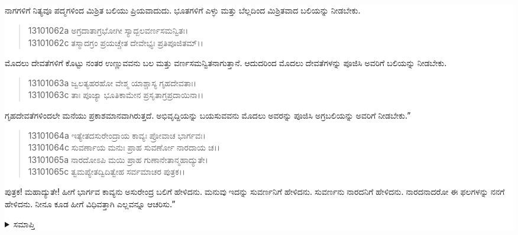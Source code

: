 ನಾಗಗಳಿಗೆ ನಿತ್ಯವೂ ಪದ್ಮಗಳಿಂದ ಮಿಶ್ರಿತ ಬಲಿಯು ಪ್ರಿಯವಾದುದು. ಭೂತಗಳಿಗೆ ಎಳ್ಳು ಮತ್ತು ಬೆಲ್ಲದಿಂದ ಮಿಶ್ರಿತವಾದ ಬಲಿಯನ್ನು ನೀಡಬೇಕು.

> 13101062a ಅಗ್ರದಾತಾಗ್ರಭೋಗೀ ಸ್ಯಾದ್ಬಲವರ್ಣಸಮನ್ವಿತಃ।  
13101062c ತಸ್ಮಾದಗ್ರಂ ಪ್ರಯಚ್ಚೇತ ದೇವೇಭ್ಯಃ ಪ್ರತಿಪೂಜಿತಮ್।।

ಮೊದಲು ದೇವತೆಗಳಿಗೆ ಕೊಟ್ಟು ನಂತರ ಉಣ್ಣುವವನು ಬಲ ಮತ್ತು ವರ್ಣಸಮನ್ವಿತನಾಗುತ್ತಾನೆ. ಆದುದರಿಂದ ಮೊದಲು ದೇವತೆಗಳನ್ನು ಪೂಜಿಸಿ ಅವರಿಗೆ ಬಲಿಯನ್ನು ನೀಡಬೇಕು.

> 13101063a ಜ್ವಲತ್ಯಹರಹೋ ವೇಶ್ಮ ಯಾಶ್ಚಾಸ್ಯ ಗೃಹದೇವತಾಃ।  
13101063c ತಾಃ ಪೂಜ್ಯಾ ಭೂತಿಕಾಮೇನ ಪ್ರಸೃತಾಗ್ರಪ್ರದಾಯಿನಾ।।

ಗೃಹದೇವತೆಗಳಿಂದಲೇ ಮನೆಯು ಪ್ರಕಾಶಮಾನವಾಗಿರುತ್ತದೆ. ಅಭಿವೃದ್ದಿಯನ್ನು ಬಯಸುವವನು ಮೊದಲು ಅವರನ್ನು ಪೂಜಿಸಿ ಅಗ್ರಬಲಿಯನ್ನು ಅವರಿಗೆ ನೀಡಬೇಕು.”

> 13101064a ಇತ್ಯೇತದಸುರೇಂದ್ರಾಯ ಕಾವ್ಯಃ ಪ್ರೋವಾಚ ಭಾರ್ಗವಃ।  
13101064c ಸುವರ್ಣಾಯ ಮನುಃ ಪ್ರಾಹ ಸುವರ್ಣೋ ನಾರದಾಯ ಚ।।  
13101065a ನಾರದೋಽಪಿ ಮಯಿ ಪ್ರಾಹ ಗುಣಾನೇತಾನ್ಮಹಾದ್ಯುತೇ।  
13101065c ತ್ವಮಪ್ಯೇತದ್ವಿದಿತ್ವೇಹ ಸರ್ವಮಾಚರ ಪುತ್ರಕ।।

ಪುತ್ರಕ! ಮಹಾದ್ಯುತೇ! ಹೀಗೆ ಭಾರ್ಗವ ಕಾವ್ಯನು ಅಸುರೇಂದ್ರ ಬಲಿಗೆ ಹೇಳಿದನು. ಮನುವು ಇದನ್ನು ಸುವರ್ಣನಿಗೆ ಹೇಳಿದನು. ಸುವರ್ಣನು ನಾರದನಿಗೆ ಹೇಳಿದನು. ನಾರದನಾದರೋ ಈ ಫಲಗಳನ್ನು ನನಗೆ ಹೇಳಿದನು. ನೀನೂ ಕೂಡ ಹೀಗೆ ವಿಧಿವತ್ತಾಗಿ ಎಲ್ಲವನ್ನೂ ಆಚರಿಸು.”



<details><summary>ಸಮಾಪ್ತಿ</summary></details>

[^1]: ಇಲ್ಲಿ ವಿವಿಧ ರೀತಿಯ ಪುಷ್ಪಗಳ ವರ್ಣನೆಯಿದೆ.

[^2]: ಕಾಡುಹೂವುಗಳು. ಇವು ರಾಕ್ಷಸರಿಗೆ ಪ್ರಿಯವಾದವುಗಳು.

[^3]: ಹಳ್ಳಿಗಳಲ್ಲಿ ತಾವಾಗಿಯೇ ಬೆಳೆಯುವ ಹೂವುಗಳು. ಇವು ಸುರರಿಗೆ ಪ್ರಿಯವಾದವುಗಳು.

[^4]: ಕೃಷಿಮಾಡಿ ಬೆಳೆಸಬೇಕಾದ ಹೂವುಗಳು ಯಕ್ಷರಿಗೆ ಪ್ರಿಯವಾದವುಗಳು.

[^5]: ಪರ್ವತಗಳಲ್ಲಿ ಬೆಳೆಯುವ ಹೂವುಗಳು ಪಿತೃಗಳಿಗೆ ಪ್ರಿಯವಾದವುಗಳು.

[^6]: ಈ ಹೂವುಗಳು ಮನುಷ್ಯರಿಗೆ ಪ್ರಿಯವಾದವುಗಳು.

[^7]: ಈ ಶ್ಲೋಕಕ್ಕೆ ಇನ್ನೊಂದು ಅನುವಾದವೂ ಇದೆ: ಹೂಬಿಡುವ ಅನೇಕ ವೃಕ್ಷಗಳು ಗ್ರಾಮಗಳಲ್ಲಿರುತ್ತವೆ ಮತ್ತು ವನಗಳಲ್ಲಿ ಇರುತ್ತವೆ. ಅನೇಕ ವೃಕ್ಷಗಳನ್ನು ಭೂಮಿಯನ್ನು ಊಳಿ ನೆಡುತ್ತಾರೆ. ಮತ್ತು ಅನೇಕ ಅನ್ಯ ವೃಕ್ಷಗಳು ಪರ್ವತಗಳಲ್ಲಿ ತಾವೇ ಹುಟ್ಟಿಕೊಳ್ಳುತ್ತವೆ. ಈ ವೃಕ್ಷಗಳಲ್ಲಿ ಕೆಲವೊಂದಕ್ಕೆ ಮುಳ್ಳುಗಳಿರುತ್ತವೆ ಮತ್ತು ಇನ್ನು ಕೆಲವೊಂದಕ್ಕೆ ಮುಳ್ಳುಗಳಿರುವುದಿಲ್ಲ. ಇವೆಲ್ಲವುಗಳಲ್ಲಿ ರೂಪ, ರಸ ಮತ್ತು ಗಂಧಗಳು ಇರುತ್ತವೆ. (ಗೀತಾ ಪ್ರೆಸ್).

[^8]: ದಕ್ಷಿಣಾತ್ಯ ಪಾಠದಲ್ಲಿ ಇದರ ನಂತರ ಈ ಒಂದು ಅಧಿಕ ಶ್ಲೋಕಾರ್ಧವಿದೆ: ಪದ್ಮಂ ಚ ತುಲಸೀ ಜಾತಿರಪಿ ಸರ್ವೇಷು ಪೂಜಿತಾ।   ಅರ್ಥಾತ್: ಕಮಲ, ತುಲಸಿ ಮತ್ತು ಮಲ್ಲಿಗೆ – ಇವು ಎಲ್ಲ ಹೂವುಗಳಿಗಿಂತ ಅಧಿಕ ಪ್ರಶಸ್ತವಾಗಿವೆ. (ಗೀತಾ ಪ್ರೆಸ್)

[^9]: ಈ ಶ್ಲೋಕದ ಅನುವಾದವು ಬಿಬೇಕ್ ಡೆಬ್ರೋಯ್ ಅವರ ಆಂಗ್ಲಭಾಷೆಯ ಅನುವಾದದಲ್ಲಿ ಬಂದಿಲ್ಲ.

[^10]: ಜೀರ್ಣ-ಶೀರ್ಣವಾದ ದೇವಾಲಯಗಳಲ್ಲಿ (ಗೀತಾ ಪ್ರೆಸ್).

[^11]: ಸಾರಿಣಶ್ಚೈವ (ಗೀತಾ ಪ್ರೆಸ್/ಭಾರತ ದರ್ಶನ).

[^12]: ಮರದಿಂದ ಸೋರುವ ಹಾಲು ಹೆಪ್ಪುಗಟ್ಟಿದುದಕ್ಕೆ ನಿರ್ಯಾಸ ಎನ್ನುತ್ತಾರೆ. ಬಿಬೇಕ್ ದೆಬ್ರೋಯ್ ಇದನ್ನು extractions ಎಂದು ಅನುವಾದಿಸಿದ್ದಾರೆ.

[^13]: ಮರದ ತುಂಡನ್ನು ಸುಟ್ಟಾಗ ಬರುವ ಸುಗಂಧಯುಕ್ತ ಧೂಪಕ್ಕೆ ಸಾರಣ ಅಥವಾ ಸಾರಿ ಎನ್ನುತ್ತಾರೆ.

[^14]: ಪ್ರಾಕೃತಿಕವಾಗಿಲ್ಲದೇ ಇರುವ ಧೂಪ; ಕೃತ್ರಿಮವಾಗಿ ತಯಾರಿಸಿದ ಧೂಪ.

[^15]: ಆನೇಬೇಲ ಮರ (ಭಾರತ ದರ್ಶನ); Frankincense, Boswellia serrata (ವಿವೇಕ್ ದೆಬ್ರೋಯ್). https://en.wikipedia.org/wiki/Boswellia_serrata 

[^16]: ಹಾಲುಮಡ್ಡಿ ಗಿಡ (ಭಾರತ ದರ್ಶನ); https://en.wikipedia.org/wiki/Commiphora_wightii 

[^17]: https://www.wisdomlib.org/definition/aguru .

[^18]: ಶಾಲ ವೃಕ್ಷ https://www.wisdomlib.org/definition/sarja 

[^19]: ಈ ಶ್ಲೋಕಕ್ಕೆ ಈ ಒಂದು ಅನುವಾದವೂ ಇದೆ: ಕಾಕಂಬಿಯಿಂದಲೂ ಮತ್ತು ಆಸವದಿಂದಲೂ ಯುಕ್ತವಾದ ರಾಳವೇ ಮೊದಲಾದ ಸುಗಂಧಚೂರ್ಣಗಳಿಂದಲೂ, ಚಂದನಾದಿ ಕಾಷ್ಠಗಳ ಚೂರ್ಣಗಳಿಂದಲೂ ಮಾಡಲ್ಪಟ್ಟ ಧೂಪಕ್ಕೆ ಕೃತ್ರಿಮವೆನ್ನುತ್ತಾರೆ. ಅಂತಹ ಕೃತಕವಾದ ಧೂಪಗಳು (ಊದುಬತ್ತಿಗಳು) ಮನುಷ್ಯರಿಗೆ ಪ್ರಿಯವಾಗಿರುತ್ತವೆ (ಭಾರತ ದರ್ಶನ/ಗೀತಾ ಪ್ರೆಸ್).

[^20]: ದಕ್ಷಿಣಾಯನದಲ್ಲಿ ಮೃತರಾದವರನ್ನು ಉದ್ಧರಿಸಲು (ಬಿಬೇಕ್ ದೆಬ್ರೋಯ್).

[^21]: ಈ ಶ್ಲೋಕಕ್ಕೆ ಇನ್ನೊಂದು ಅರ್ಥಬರುವ ಅನುವಾದವೂ ಇದೆ: ದೇವತೆಗಳು ತಸ್ವಿಗಳಾಗಿರುವುದರಿಂದ ಪ್ರಭಾವಂತರೂ ಪ್ರಕಾಶಕರೂ ಆಗಿರುತ್ತಾರೆ. ರಾಕ್ಷಸರು ಅಂಧಕಾರಪ್ರಿಯರಾಗಿರುತ್ತಾರೆ. ಆದುದರಿಂದ ದೇವತೆಗಳನ್ನು ಪ್ರಸನ್ನಗೊಳಿಸಲು ದೀಪದಾನವನ್ನು ಮಾಡಬೇಕು. (ಗೀತಾ ಪ್ರೆಸ್).

[^22]: Such a donor should not be injured and the lamp must not be stolen or destroyed. (ಬಿಬೇಕ್ ದೆಬ್ರೋಯ್)

[^23]: ಇದಕ್ಕೆ ಮೊದಲು ದಕ್ಷಿಣಾತ್ಯ ಪಾಠದಲ್ಲಿ ಈ ಒಂದು ಅಧಿಕ ಶ್ಲೋಕಾರ್ಧವಿದೆ: ಗೋಬ್ರಾಹ್ಮಣಾಲಯೇ ದುರ್ಗೇ ದೀಪೋ ಭೂತಿಪ್ರದಃ ಶುಚಿಃ।   (ಗೀತಾ ಪ್ರೆಸ್).

[^24]: ನಿರ್ವಿಶಂಕಾನಮಂಗಲಾನ್ (ಗೀತಾ ಪ್ರೆಸ್).

